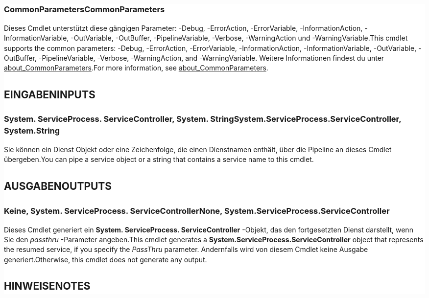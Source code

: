 ### <span data-ttu-id="cad1a-153">CommonParameters</span><span class="sxs-lookup"><span data-stu-id="cad1a-153">CommonParameters</span></span>

<span data-ttu-id="cad1a-154">Dieses Cmdlet unterstützt diese gängigen Parameter: -Debug, -ErrorAction, -ErrorVariable, -InformationAction, -InformationVariable, -OutVariable, -OutBuffer, -PipelineVariable, -Verbose, -WarningAction und -WarningVariable.</span><span class="sxs-lookup"><span data-stu-id="cad1a-154">This cmdlet supports the common parameters: -Debug, -ErrorAction, -ErrorVariable, -InformationAction, -InformationVariable, -OutVariable, -OutBuffer, -PipelineVariable, -Verbose, -WarningAction, and -WarningVariable.</span></span> <span data-ttu-id="cad1a-155">Weitere Informationen findest du unter [about_CommonParameters](https://go.microsoft.com/fwlink/?LinkID=113216).</span><span class="sxs-lookup"><span data-stu-id="cad1a-155">For more information, see [about_CommonParameters](https://go.microsoft.com/fwlink/?LinkID=113216).</span></span>

## <span data-ttu-id="cad1a-156">EINGABEN</span><span class="sxs-lookup"><span data-stu-id="cad1a-156">INPUTS</span></span>

### <span data-ttu-id="cad1a-157">System. ServiceProcess. ServiceController, System. String</span><span class="sxs-lookup"><span data-stu-id="cad1a-157">System.ServiceProcess.ServiceController, System.String</span></span>

<span data-ttu-id="cad1a-158">Sie können ein Dienst Objekt oder eine Zeichenfolge, die einen Dienstnamen enthält, über die Pipeline an dieses Cmdlet übergeben.</span><span class="sxs-lookup"><span data-stu-id="cad1a-158">You can pipe a service object or a string that contains a service name to this cmdlet.</span></span>

## <span data-ttu-id="cad1a-159">AUSGABEN</span><span class="sxs-lookup"><span data-stu-id="cad1a-159">OUTPUTS</span></span>

### <span data-ttu-id="cad1a-160">Keine, System. ServiceProcess. ServiceController</span><span class="sxs-lookup"><span data-stu-id="cad1a-160">None, System.ServiceProcess.ServiceController</span></span>

<span data-ttu-id="cad1a-161">Dieses Cmdlet generiert ein **System. ServiceProcess. ServiceController** -Objekt, das den fortgesetzten Dienst darstellt, wenn Sie den *passthru* -Parameter angeben.</span><span class="sxs-lookup"><span data-stu-id="cad1a-161">This cmdlet generates a **System.ServiceProcess.ServiceController** object that represents the resumed service, if you specify the *PassThru* parameter.</span></span>
<span data-ttu-id="cad1a-162">Andernfalls wird von diesem Cmdlet keine Ausgabe generiert.</span><span class="sxs-lookup"><span data-stu-id="cad1a-162">Otherwise, this cmdlet does not generate any output.</span></span>

## <span data-ttu-id="cad1a-163">HINWEISE</span><span class="sxs-lookup"><span data-stu-id="cad1a-163">NOTES</span></span>
